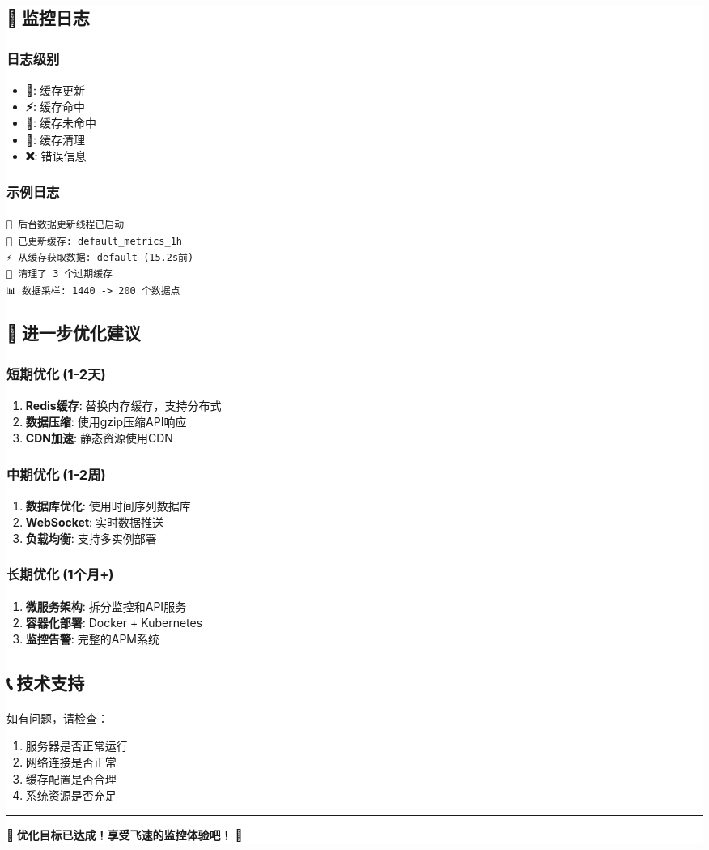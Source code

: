 ## 📝 监控日志

### 日志级别
- **🔄**: 缓存更新
- **⚡**: 缓存命中
- **🐌**: 缓存未命中
- **🧹**: 缓存清理
- **❌**: 错误信息

### 示例日志
```
🔄 后台数据更新线程已启动
🔄 已更新缓存: default_metrics_1h
⚡ 从缓存获取数据: default (15.2s前)
🧹 清理了 3 个过期缓存
📊 数据采样: 1440 -> 200 个数据点
```

## 🚀 进一步优化建议

### 短期优化 (1-2天)
1. **Redis缓存**: 替换内存缓存，支持分布式
2. **数据压缩**: 使用gzip压缩API响应
3. **CDN加速**: 静态资源使用CDN

### 中期优化 (1-2周)
1. **数据库优化**: 使用时间序列数据库
2. **WebSocket**: 实时数据推送
3. **负载均衡**: 支持多实例部署

### 长期优化 (1个月+)
1. **微服务架构**: 拆分监控和API服务
2. **容器化部署**: Docker + Kubernetes
3. **监控告警**: 完整的APM系统

## 📞 技术支持

如有问题，请检查：
1. 服务器是否正常运行
2. 网络连接是否正常
3. 缓存配置是否合理
4. 系统资源是否充足

---

**🎯 优化目标已达成！享受飞速的监控体验吧！** 🚀
